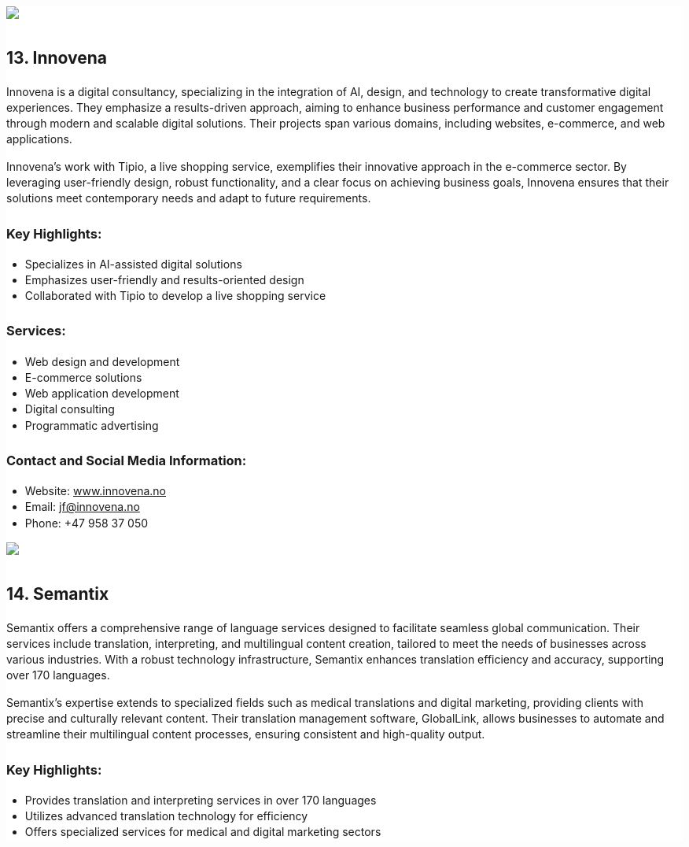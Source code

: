 ![](https://www.link-assistant.com/articles/wp-content/uploads/2024/08/Innovena.webp)

## 13\. Innovena

Innovena is a digital consultancy, specializing in the integration of AI, design, and technology to create transformative digital experiences. They emphasize a results-driven approach, aiming to enhance business performance and customer engagement through modern and scalable digital solutions. Their projects span various domains, including websites, e-commerce, and web applications.

Innovena’s work with Tipio, a live shopping service, exemplifies their innovative approach in the e-commerce sector. By leveraging user-friendly design, robust functionality, and a clear focus on achieving business goals, Innovena ensures that their solutions meet contemporary needs and adapt to future requirements.

### Key Highlights:

* Specializes in AI-assisted digital solutions
* Emphasizes user-friendly and results-oriented design
* Collaborated with Tipio to develop a live shopping service

### Services:

* Web design and development
* E-commerce solutions
* Web application development
* Digital consulting
* Programmatic advertising

### Contact and Social Media Information:

* Website: www.innovena.no
* Email: jf@innovena.no
* Phone: +47 958 37 050

![](https://www.link-assistant.com/articles/wp-content/uploads/2024/08/Semantix.png)

## 14\. Semantix

Semantix offers a comprehensive range of language services designed to facilitate seamless global communication. Their services include translation, interpreting, and multilingual content creation, tailored to meet the needs of businesses across various industries. With a robust technology infrastructure, Semantix enhances translation efficiency and accuracy, supporting over 170 languages.

Semantix’s expertise extends to specialized fields such as medical translations and digital marketing, providing clients with precise and culturally relevant content. Their translation management software, GlobalLink, allows businesses to automate and streamline their multilingual content processes, ensuring consistent and high-quality output.

### Key Highlights:

* Provides translation and interpreting services in over 170 languages
* Utilizes advanced translation technology for efficiency
* Offers specialized services for medical and digital marketing sectors
